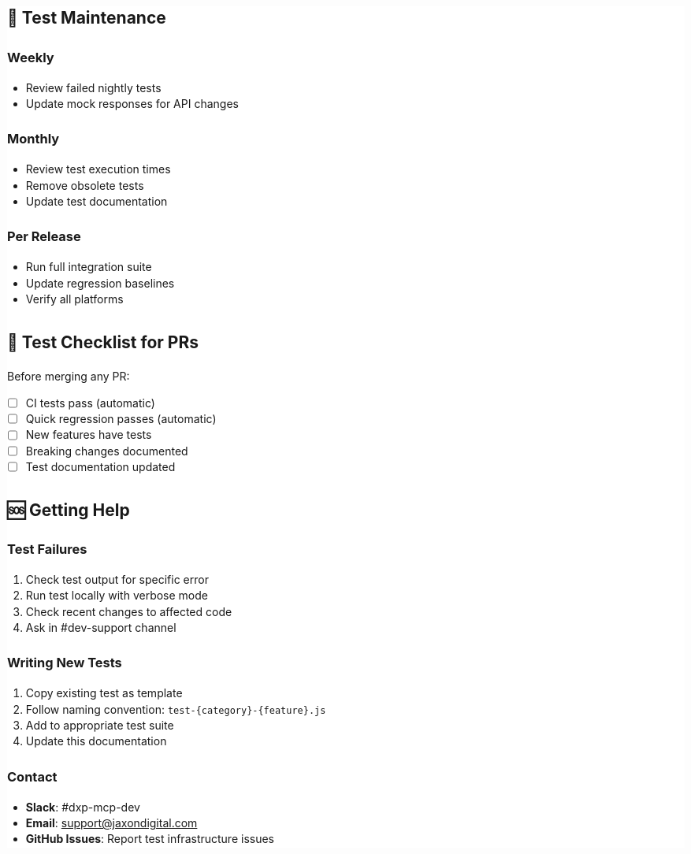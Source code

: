 ## 🔄 Test Maintenance

### Weekly
- Review failed nightly tests
- Update mock responses for API changes

### Monthly
- Review test execution times
- Remove obsolete tests
- Update test documentation

### Per Release
- Run full integration suite
- Update regression baselines
- Verify all platforms

## 📝 Test Checklist for PRs

Before merging any PR:
- [ ] CI tests pass (automatic)
- [ ] Quick regression passes (automatic)
- [ ] New features have tests
- [ ] Breaking changes documented
- [ ] Test documentation updated

## 🆘 Getting Help

### Test Failures
1. Check test output for specific error
2. Run test locally with verbose mode
3. Check recent changes to affected code
4. Ask in #dev-support channel

### Writing New Tests
1. Copy existing test as template
2. Follow naming convention: `test-{category}-{feature}.js`
3. Add to appropriate test suite
4. Update this documentation

### Contact
- **Slack**: #dxp-mcp-dev
- **Email**: support@jaxondigital.com
- **GitHub Issues**: Report test infrastructure issues
